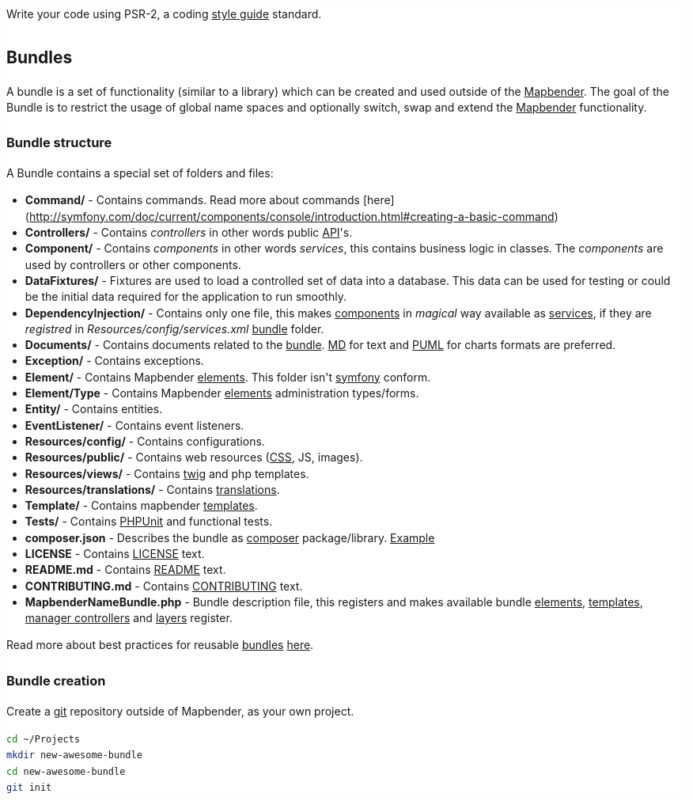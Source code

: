 Write your code using PSR-2, a coding [style guide] standard.

## Bundles

A bundle is a set of functionality (similar to a library) which can be created and used outside of the [Mapbender].
The goal of the Bundle is to restrict the usage of global name spaces and optionally switch, swap and extend the [Mapbender] functionality.

### Bundle structure

A Bundle contains a special set of folders and files:

* __Command/__ - Contains commands. Read more about commands [here] (<http://symfony.com/doc/current/components/console/introduction.html#creating-a-basic-command>)  
* __Controllers/__ - Contains _controllers_ in other words public [API]'s.
* __Component/__ - Contains _components_ in other words _services_,
    this contains business logic in classes. The _components_ are used by controllers or other components.
* __DataFixtures/__ - Fixtures are used to load a controlled set of data into a database. This data can be used for testing or could be the initial data required for the application to run smoothly.
* __DependencyInjection/__ - Contains only one file, this makes [components] in _magical_ way available as [services],
    if they are _registred_ in _Resources/config/services.xml_ [bundle] folder.
* __Documents/__ - Contains documents related to the [bundle]. [MD] for text and [PUML] for charts formats are preferred.
* __Exception/__ - Contains exceptions.
* __Element/__ - Contains Mapbender [elements]. This folder isn't [symfony] conform.
* __Element/Type__ - Contains Mapbender [elements] administration types/forms.
* __Entity/__ - Contains entities.
* __EventListener/__ - Contains event listeners.
* __Resources/config/__ - Contains configurations.
* __Resources/public/__ - Contains web resources ([CSS], JS, images).
* __Resources/views/__ - Contains [twig] and php templates.
* __Resources/translations/__ - Contains [translations].
* __Template/__ - Contains mapbender [templates].
* __Tests/__ - Contains [PHPUnit] and functional tests.
* __composer.json__ - Describes the bundle as [composer] package/library. [Example](https://github.com/mapbender/mapbender-digitizer/blob/master/composer.json)
* __LICENSE__  - Contains [LICENSE] text.
* __README.md__ - Contains [README] text.
* __CONTRIBUTING.md__ - Contains [CONTRIBUTING] text.
* __MapbenderNameBundle.php__ - Bundle description file, this registers and makes available bundle [elements], [templates], [manager controllers] and [layers] register.

Read more about best practices for reusable [bundles] [here](http://symfony.com/doc/2.3/cookbook/bundles/best_practices.html).

### Bundle creation

Create a [git] repository outside of Mapbender, as your own project.

```sh
cd ~/Projects
mkdir new-awesome-bundle
cd new-awesome-bundle
git init 
```


[rules]: #rules "Rules"
[bundle]: #bundles "Bundle"
[bundles]: #bundles "Bundle"
[tests]: #tests "Tests"
[features]: #features
[elements]: #elements
[element]: #elements
[templates]: #templates
[translation]: #translations
[translations]: #translations
[modules]: #modules
[module]: #modules
[Git submodules]: #submodules
[manager controllers]: #manager-controllers
[layers]: #layers
[services]: http://symfony.com/doc/2.3/book/service_container.html "Symfony Services"
[components]: http://symfony.com/doc/current/components/index.html
[style guide]: http://www.php-fig.org/psr/psr-2/
[Symfony]: http://www.symfony.com "Symfony framework"
[Symfony framework]: http://www.symfony.com "Symfony framework"
[Composer]: https://getcomposer.org/doc/
[git]: https://git-scm.com/ "Git"
[API]: https://en.wikipedia.org/wiki/Application_programming_interface
[jQuery]: https://jquery.com/
[widget]: http://github.bililite.com/understanding-widgets.html
[license]: https://getcomposer.org/doc/04-schema.md#license
[README]: https://en.wikipedia.org/wiki/README
[CONTRIBUTING]: https://github.com/blog/1184-contributing-guidelines
[MD]: https://guides.github.com/features/mastering-markdown/ "Markdown"
[PUML]: http://plantuml.com/ "PlaintUML"
[DOM]: "http://www.w3schools.com/js/js_htmldom.asp" "HTML DOM"
[SCSS]: http://sass-lang.com/guide "SCSS"
[CSS]: http://www.w3schools.com/css/css_intro.asp "CSS"
[TWIG]: http://twig.sensiolabs.org/ "TWIG"
[pull-request]: https://help.github.com/articles/creating-a-pull-request/ "Pull requests"
[Resolve git conflicts]: https://help.github.com/articles/resolving-a-merge-conflict-on-github/ "Resolve git conflicts"
[Mapbender]: https://mapbender3.org/  "Mapbender3"
[FOM]: https://github.com/mapbender/fom  "FOM submodule"
[OWS Proxy]: https://github.com/mapbender/owsproxy3  "OWS proxy submodule"
[Digitizer]: https://github.com/mapbender/mapbender-digitizer "Mapbender digitizer module"
[DataStore]: https://github.com/mapbender/data-source "Mapbender data source"
[github]: https://github.com/ "GitHub"
[phpunit]: https://phpunit.de/getting-started.html "PHPUnit"
[versioning]: http://semver.org/